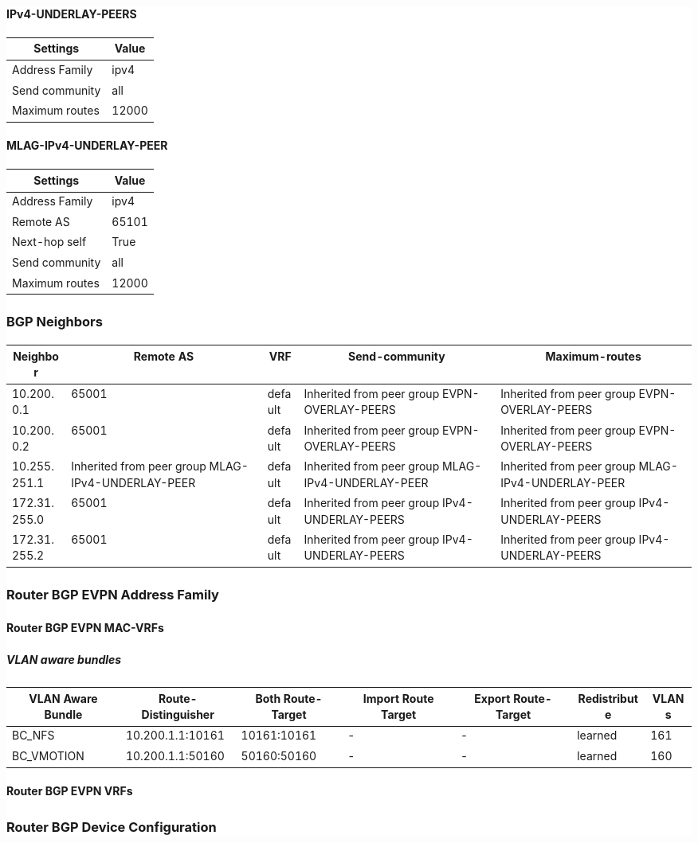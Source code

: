 #### IPv4-UNDERLAY-PEERS

| Settings | Value |
| -------- | ----- |
| Address Family | ipv4 |
| Send community | all |
| Maximum routes | 12000 |

#### MLAG-IPv4-UNDERLAY-PEER

| Settings | Value |
| -------- | ----- |
| Address Family | ipv4 |
| Remote AS | 65101 |
| Next-hop self | True |
| Send community | all |
| Maximum routes | 12000 |

### BGP Neighbors

| Neighbor | Remote AS | VRF | Send-community | Maximum-routes |
| -------- | --------- | --- | -------------- | -------------- |
| 10.200.0.1 | 65001 | default | Inherited from peer group EVPN-OVERLAY-PEERS | Inherited from peer group EVPN-OVERLAY-PEERS |
| 10.200.0.2 | 65001 | default | Inherited from peer group EVPN-OVERLAY-PEERS | Inherited from peer group EVPN-OVERLAY-PEERS |
| 10.255.251.1 | Inherited from peer group MLAG-IPv4-UNDERLAY-PEER | default | Inherited from peer group MLAG-IPv4-UNDERLAY-PEER | Inherited from peer group MLAG-IPv4-UNDERLAY-PEER |
| 172.31.255.0 | 65001 | default | Inherited from peer group IPv4-UNDERLAY-PEERS | Inherited from peer group IPv4-UNDERLAY-PEERS |
| 172.31.255.2 | 65001 | default | Inherited from peer group IPv4-UNDERLAY-PEERS | Inherited from peer group IPv4-UNDERLAY-PEERS |

### Router BGP EVPN Address Family

#### Router BGP EVPN MAC-VRFs

##### VLAN aware bundles

| VLAN Aware Bundle | Route-Distinguisher | Both Route-Target | Import Route Target | Export Route-Target | Redistribute | VLANs |
| ----------------- | ------------------- | ----------------- | ------------------- | ------------------- | ------------ | ----- |
| BC_NFS | 10.200.1.1:10161 | 10161:10161 | - | - | learned | 161 |
| BC_VMOTION | 10.200.1.1:50160 | 50160:50160 | - | - | learned | 160 |

#### Router BGP EVPN VRFs

### Router BGP Device Configuration
